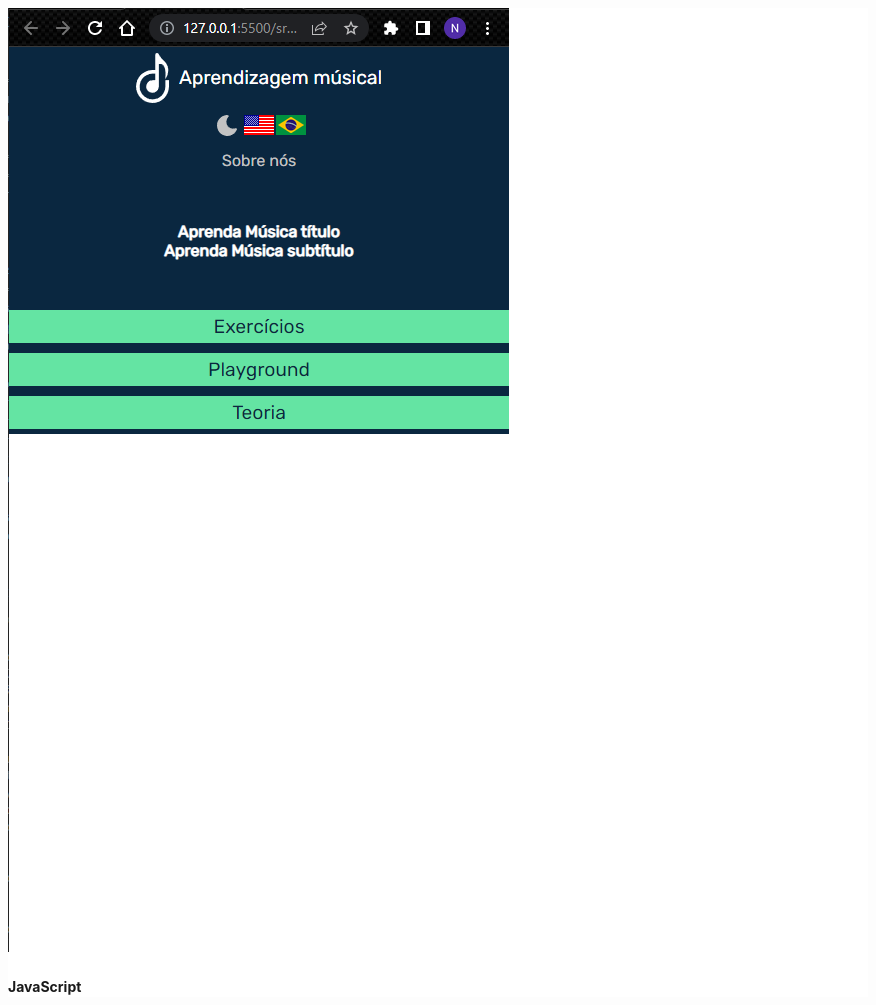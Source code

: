 **![img-index-mobile-responsividade](./img/img_index_mobile_responsividade.PNG)** 

#### JavaScript<br>
